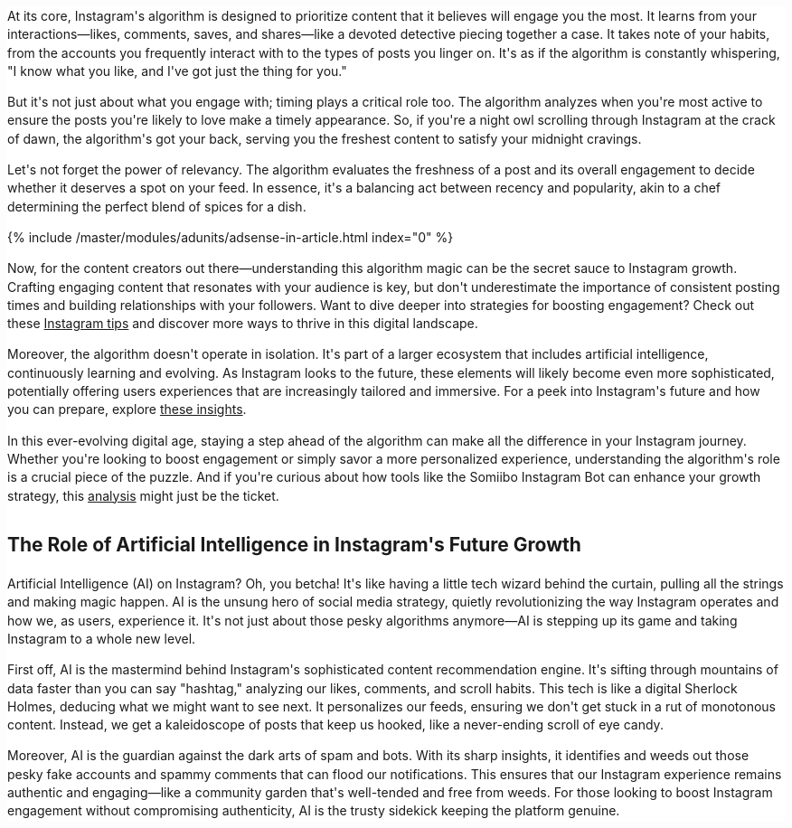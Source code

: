 At its core, Instagram's algorithm is designed to prioritize content that it believes will engage you the most. It learns from your interactions—likes, comments, saves, and shares—like a devoted detective piecing together a case. It takes note of your habits, from the accounts you frequently interact with to the types of posts you linger on. It's as if the algorithm is constantly whispering, "I know what you like, and I've got just the thing for you."

But it's not just about what you engage with; timing plays a critical role too. The algorithm analyzes when you're most active to ensure the posts you're likely to love make a timely appearance. So, if you're a night owl scrolling through Instagram at the crack of dawn, the algorithm's got your back, serving you the freshest content to satisfy your midnight cravings.

Let's not forget the power of relevancy. The algorithm evaluates the freshness of a post and its overall engagement to decide whether it deserves a spot on your feed. In essence, it's a balancing act between recency and popularity, akin to a chef determining the perfect blend of spices for a dish.

{% include /master/modules/adunits/adsense-in-article.html index="0" %}

Now, for the content creators out there—understanding this algorithm magic can be the secret sauce to Instagram growth. Crafting engaging content that resonates with your audience is key, but don't underestimate the importance of consistent posting times and building relationships with your followers. Want to dive deeper into strategies for boosting engagement? Check out these [Instagram tips](https://sproutsocial.com/insights/instagram-tips/) and discover more ways to thrive in this digital landscape.

Moreover, the algorithm doesn't operate in isolation. It's part of a larger ecosystem that includes artificial intelligence, continuously learning and evolving. As Instagram looks to the future, these elements will likely become even more sophisticated, potentially offering users experiences that are increasingly tailored and immersive. For a peek into Instagram's future and how you can prepare, explore [these insights](https://instagrowify.com/blog/exploring-the-future-of-instagram-marketing-trends-and-predictions-for-2024).

In this ever-evolving digital age, staying a step ahead of the algorithm can make all the difference in your Instagram journey. Whether you're looking to boost engagement or simply savor a more personalized experience, understanding the algorithm's role is a crucial piece of the puzzle. And if you're curious about how tools like the Somiibo Instagram Bot can enhance your growth strategy, this [analysis](https://instagrowify.com/blog/somiibo-and-instagram-growth-analyzing-the-synergy) might just be the ticket.

## The Role of Artificial Intelligence in Instagram's Future Growth

Artificial Intelligence (AI) on Instagram? Oh, you betcha! It's like having a little tech wizard behind the curtain, pulling all the strings and making magic happen. AI is the unsung hero of social media strategy, quietly revolutionizing the way Instagram operates and how we, as users, experience it. It's not just about those pesky algorithms anymore—AI is stepping up its game and taking Instagram to a whole new level.

First off, AI is the mastermind behind Instagram's sophisticated content recommendation engine. It's sifting through mountains of data faster than you can say "hashtag," analyzing our likes, comments, and scroll habits. This tech is like a digital Sherlock Holmes, deducing what we might want to see next. It personalizes our feeds, ensuring we don't get stuck in a rut of monotonous content. Instead, we get a kaleidoscope of posts that keep us hooked, like a never-ending scroll of eye candy.

Moreover, AI is the guardian against the dark arts of spam and bots. With its sharp insights, it identifies and weeds out those pesky fake accounts and spammy comments that can flood our notifications. This ensures that our Instagram experience remains authentic and engaging—like a community garden that's well-tended and free from weeds. For those looking to boost Instagram engagement without compromising authenticity, AI is the trusty sidekick keeping the platform genuine.
